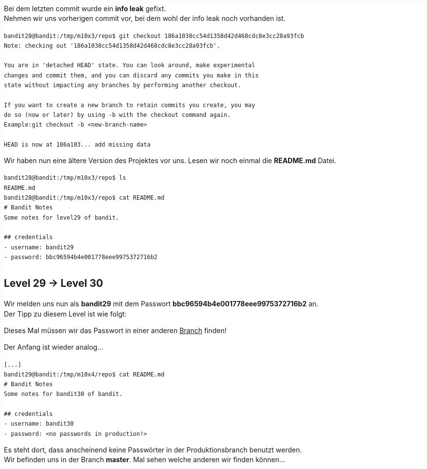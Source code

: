 Bei dem letzten commit wurde ein **info leak** gefixt.  
Nehmen wir uns vorherigen commit vor, bei dem wohl der info leak noch vorhanden ist.

```shell
bandit28@bandit:/tmp/m10x3/repo$ git checkout 186a1038cc54d1358d42d468cdc8e3cc28a93fcb
Note: checking out '186a1038cc54d1358d42d468cdc8e3cc28a93fcb'.

You are in 'detached HEAD' state. You can look around, make experimental
changes and commit them, and you can discard any commits you make in this
state without impacting any branches by performing another checkout.

If you want to create a new branch to retain commits you create, you may
do so (now or later) by using -b with the checkout command again. 
Example:git checkout -b <new-branch-name>

HEAD is now at 186a103... add missing data
```

Wir haben nun eine ältere Version des Projektes vor uns. Lesen wir noch einmal die **README.md** Datei.

```shell
bandit28@bandit:/tmp/m10x3/repo$ ls
README.md
bandit28@bandit:/tmp/m10x3/repo$ cat README.md 
# Bandit Notes
Some notes for level29 of bandit.

## credentials
- username: bandit29
- password: bbc96594b4e001778eee9975372716b2
```

## **Level 29 -> Level 30**

Wir melden uns nun als **bandit29** mit dem Passwort **bbc96594b4e001778eee9975372716b2** an.  
Der Tipp zu diesem Level ist wie folgt:

Dieses Mal müssen wir das Passwort in einer anderen [Branch](https://git-scm.com/book/de/v1/Git-Branching-Was-ist-ein-Branch%3F) finden!

Der Anfang ist wieder analog...

```shell
[...]
bandit29@bandit:/tmp/m10x4/repo$ cat README.md
# Bandit Notes
Some notes for bandit30 of bandit.

## credentials
- username: bandit30
- password: <no passwords in production!>
```

Es steht dort, dass anscheinend keine Passwörter in der Produktionsbranch benutzt werden.  
Wir befinden uns in der Branch **master**. Mal sehen welche anderen wir finden können...
